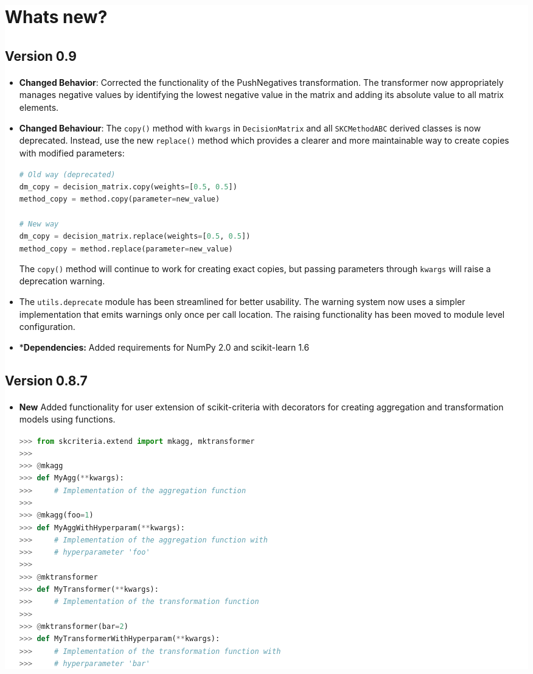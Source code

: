 # Whats new?



## Version 0.9

- **Changed Behavior**: Corrected the functionality of the PushNegatives transformation. The transformer now appropriately manages negative values by identifying the lowest negative value in the matrix and adding its absolute value to all matrix elements.

- **Changed Behaviour**: The `copy()` method with `kwargs` in `DecisionMatrix` and all `SKCMethodABC` derived classes is now deprecated. Instead, use the new `replace()` method which provides a clearer and more maintainable way to create copies with modified parameters:

    ```python
    # Old way (deprecated)
    dm_copy = decision_matrix.copy(weights=[0.5, 0.5])
    method_copy = method.copy(parameter=new_value)

    # New way
    dm_copy = decision_matrix.replace(weights=[0.5, 0.5])
    method_copy = method.replace(parameter=new_value)
    ```

  The `copy()` method will continue to work for creating exact copies, but passing
  parameters through `kwargs` will raise a deprecation warning.

- The `utils.deprecate` module has been streamlined for better usability. The warning system now uses a simpler implementation that emits warnings only once per call location. The raising functionality has been moved to module level configuration.

- ***Dependencies:** Added requirements for NumPy 2.0 and scikit-learn 1.6


## Version 0.8.7

- **New** Added functionality for user extension of scikit-criteria with
  decorators for creating aggregation and transformation models using
  functions.

    ```python
    >>> from skcriteria.extend import mkagg, mktransformer
    >>>
    >>> @mkagg
    >>> def MyAgg(**kwargs):
    >>>     # Implementation of the aggregation function
    >>>
    >>> @mkagg(foo=1)
    >>> def MyAggWithHyperparam(**kwargs):
    >>>     # Implementation of the aggregation function with
    >>>     # hyperparameter 'foo'
    >>>
    >>> @mktransformer
    >>> def MyTransformer(**kwargs):
    >>>     # Implementation of the transformation function
    >>>
    >>> @mktransformer(bar=2)
    >>> def MyTransformerWithHyperparam(**kwargs):
    >>>     # Implementation of the transformation function with
    >>>     # hyperparameter 'bar'
    ```
